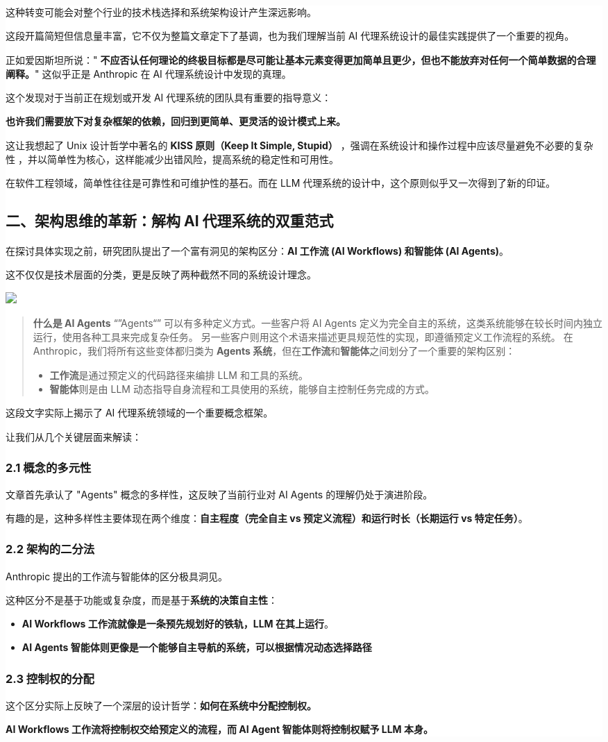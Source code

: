 这种转变可能会对整个行业的技术栈选择和系统架构设计产生深远影响。

这段开篇简短但信息量丰富，它不仅为整篇文章定下了基调，也为我们理解当前 AI 代理系统设计的最佳实践提供了一个重要的视角。

正如爱因斯坦所说：" **不应否认任何理论的终极目标都是尽可能让基本元素变得更加简单且更少，但也不能放弃对任何一个简单数据的合理阐释。**" 这似乎正是 Anthropic 在 AI 代理系统设计中发现的真理。

这个发现对于当前正在规划或开发 AI 代理系统的团队具有重要的指导意义：

**也许我们需要放下对复杂框架的依赖，回归到更简单、更灵活的设计模式上来。**

这让我想起了 Unix 设计哲学中著名的 **KISS 原则（Keep It Simple, Stupid）** ，强调在系统设计和操作过程中应该尽量避免不必要的复杂性 ，并以简单性为核心，这样能减少出错风险，提高系统的稳定性和可用性。

在软件工程领域，简单性往往是可靠性和可维护性的基石。而在 LLM 代理系统的设计中，这个原则似乎又一次得到了新的印证。

二、架构思维的革新：解构 AI 代理系统的双重范式
-------------------------

在探讨具体实现之前，研究团队提出了一个富有洞见的架构区分：**AI 工作流 (AI Workflows) 和智能体 (AI Agents)**。

这不仅仅是技术层面的分类，更是反映了两种截然不同的系统设计理念。

![](/img/user/Z-attach/640-168.png)

> **什么是 AI Agents** “”Agents“” 可以有多种定义方式。一些客户将 AI Agents 定义为完全自主的系统，这类系统能够在较长时间内独立运行，使用各种工具来完成复杂任务。 另一些客户则用这个术语来描述更具规范性的实现，即遵循预定义工作流程的系统。 在 Anthropic，我们将所有这些变体都归类为 **Agents 系统**，但在**工作流**和**智能体**之间划分了一个重要的架构区别：
>
> *   **工作流**是通过预定义的代码路径来编排 LLM 和工具的系统。
> *   **智能体**则是由 LLM 动态指导自身流程和工具使用的系统，能够自主控制任务完成的方式。
>

这段文字实际上揭示了 AI 代理系统领域的一个重要概念框架。

让我们从几个关键层面来解读：

### 2.1 概念的多元性

文章首先承认了 "Agents" 概念的多样性，这反映了当前行业对 AI Agents 的理解仍处于演进阶段。

有趣的是，这种多样性主要体现在两个维度：**自主程度（完全自主 vs 预定义流程）和运行时长（长期运行 vs 特定任务）**。

### 2.2 架构的二分法

Anthropic 提出的工作流与智能体的区分极具洞见。

这种区分不是基于功能或复杂度，而是基于**系统的决策自主性**：

* **AI Workflows 工作流就像是一条预先规划好的铁轨，LLM 在其上运行**。
    
* **AI Agents 智能体则更像是一个能够自主导航的系统，可以根据情况动态选择路径**
    

### 2.3 控制权的分配

这个区分实际上反映了一个深层的设计哲学：**如何在系统中分配控制权。**

**AI Workflows 工作流将控制权交给预定义的流程，而 AI Agent 智能体则将控制权赋予 LLM 本身。**
